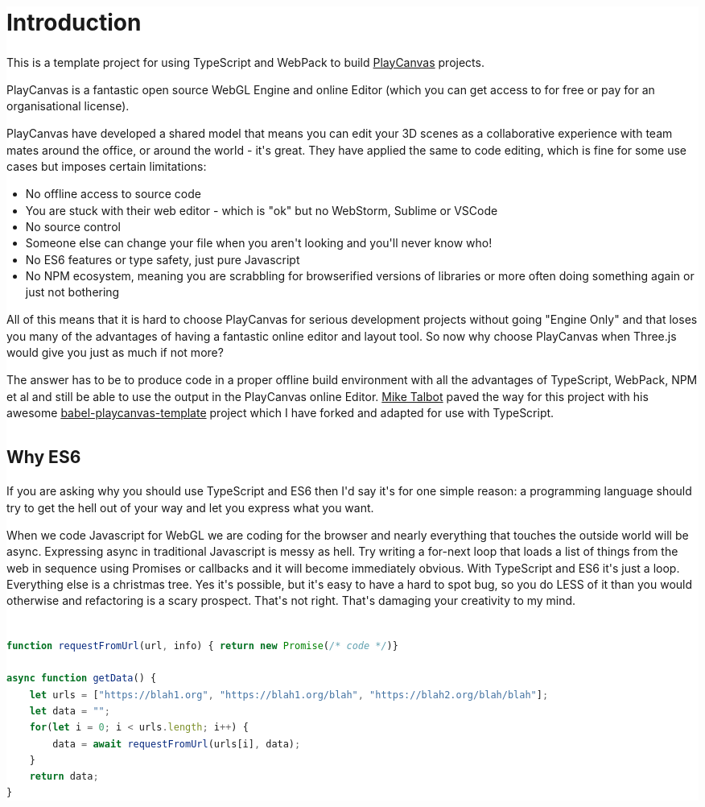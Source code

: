 # Introduction

This is a template project for using TypeScript and WebPack to build [PlayCanvas](https://playcanvas.com) projects.

PlayCanvas is a fantastic open source WebGL Engine and online Editor (which you can get access to for free or pay for an organisational license).

PlayCanvas have developed a shared model that means you can edit your 3D scenes as a collaborative experience with
team mates around the office, or around the world - it's great.  They have applied the same to code editing, which 
is fine for some use cases but imposes certain limitations:

* No offline access to source code
* You are stuck with their web editor - which is "ok" but no WebStorm, Sublime or VSCode
* No source control
* Someone else can change your file when you aren't looking and you'll never know who!
* No ES6 features or type safety, just pure Javascript
* No NPM ecosystem, meaning you are scrabbling for browserified versions of libraries or more often doing something again or just not bothering

All of this means that it is hard to choose PlayCanvas for serious development projects without going "Engine Only"
and that loses you many of the advantages of having a fantastic online editor and layout tool.  So now why choose
PlayCanvas when Three.js would give you just as much if not more?

The answer has to be to produce code in a proper offline build environment with all the advantages of TypeScript, WebPack, NPM et al and still be able to use the output in the PlayCanvas online Editor.  [Mike Talbot](https://github.com/whydoidoit) paved the way for this project with his awesome [babel-playcanvas-template](https://github.com/whydoidoit/babel-playcanvas-template) project which I have forked and adapted for use with TypeScript.

## Why ES6

If you are asking why you should use TypeScript and ES6 then I'd say it's for one simple reason: a programming language should try to get the hell out of your way and let you express what you want.

When we code Javascript for WebGL we are coding for the browser and nearly everything that touches the outside world will be async.  Expressing async in traditional Javascript is messy as hell.  Try writing a for-next loop that loads a list of things from the web in sequence using Promises or callbacks and it will become immediately obvious.  With TypeScript and ES6 it's just a loop.  Everything else is a christmas tree.  Yes it's possible, but it's easy to have a
hard to spot bug, so you do LESS of it than you would otherwise and refactoring is a scary prospect.  That's not right.  That's damaging your creativity to my mind.

```javascript

function requestFromUrl(url, info) { return new Promise(/* code */)}

async function getData() {
    let urls = ["https://blah1.org", "https://blah1.org/blah", "https://blah2.org/blah/blah"];
    let data = "";
    for(let i = 0; i < urls.length; i++) {
        data = await requestFromUrl(urls[i], data);
    }
    return data;
}

```
